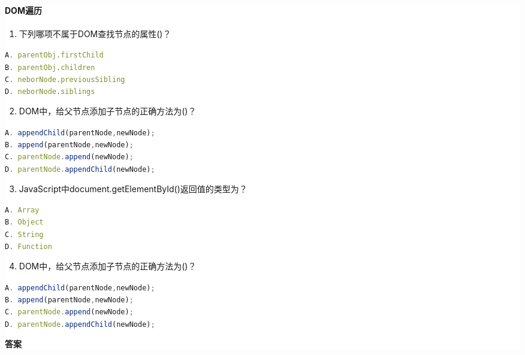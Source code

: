 
#### DOM遍历

            
<ol>
<li>下列哪项不属于DOM查找节点的属性()？</li>
</ol>


```js
A. parentObj.firstChild
B. parentObj.children
C. neborNode.previousSibling
D. neborNode.siblings

```


<ol start="2">
<li>DOM中，给父节点添加子节点的正确方法为()？</li>
</ol>


```js
A. appendChild(parentNode,newNode);
B. append(parentNode,newNode);
C. parentNode.append(newNode);
D. parentNode.appendChild(newNode);

```


<ol start="3">
<li>JavaScript中document.getElementById()返回值的类型为？</li>
</ol>


```js
A. Array
B. Object
C. String
D. Function

```


<ol start="4">
<li>DOM中，给父节点添加子节点的正确方法为()？</li>
</ol>


```js
A. appendChild(parentNode,newNode);
B. append(parentNode,newNode);
C. parentNode.append(newNode);
D. parentNode.appendChild(newNode);

```


<p><strong>答案</strong></p>

